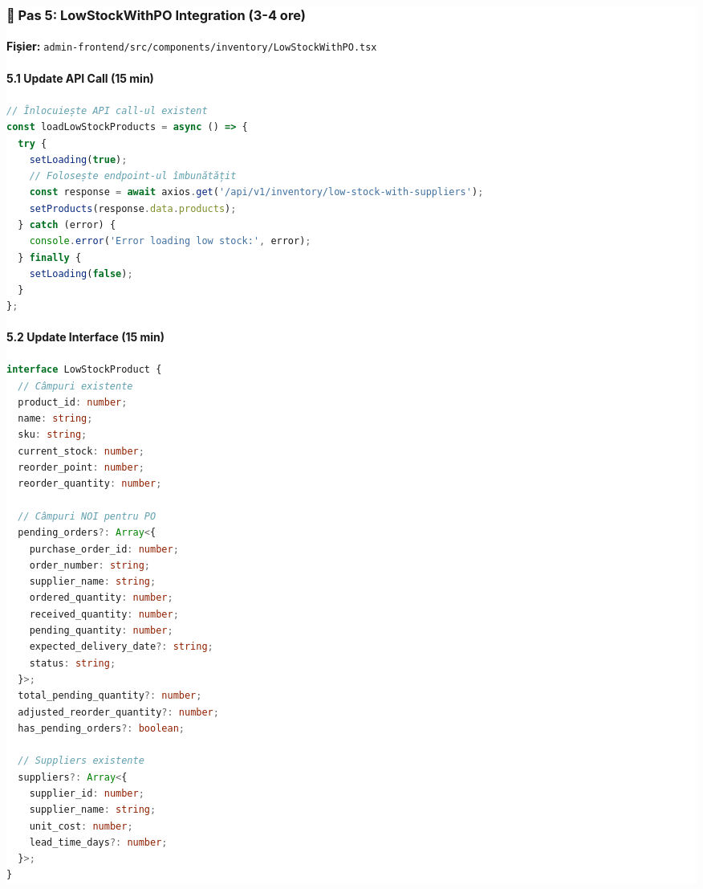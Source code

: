 ### 🔧 Pas 5: LowStockWithPO Integration (3-4 ore)

**Fișier:** `admin-frontend/src/components/inventory/LowStockWithPO.tsx`

#### 5.1 Update API Call (15 min)

```typescript
// Înlocuiește API call-ul existent
const loadLowStockProducts = async () => {
  try {
    setLoading(true);
    // Folosește endpoint-ul îmbunătățit
    const response = await axios.get('/api/v1/inventory/low-stock-with-suppliers');
    setProducts(response.data.products);
  } catch (error) {
    console.error('Error loading low stock:', error);
  } finally {
    setLoading(false);
  }
};
```

#### 5.2 Update Interface (15 min)

```typescript
interface LowStockProduct {
  // Câmpuri existente
  product_id: number;
  name: string;
  sku: string;
  current_stock: number;
  reorder_point: number;
  reorder_quantity: number;
  
  // Câmpuri NOI pentru PO
  pending_orders?: Array<{
    purchase_order_id: number;
    order_number: string;
    supplier_name: string;
    ordered_quantity: number;
    received_quantity: number;
    pending_quantity: number;
    expected_delivery_date?: string;
    status: string;
  }>;
  total_pending_quantity?: number;
  adjusted_reorder_quantity?: number;
  has_pending_orders?: boolean;
  
  // Suppliers existente
  suppliers?: Array<{
    supplier_id: number;
    supplier_name: string;
    unit_cost: number;
    lead_time_days?: number;
  }>;
}
```
